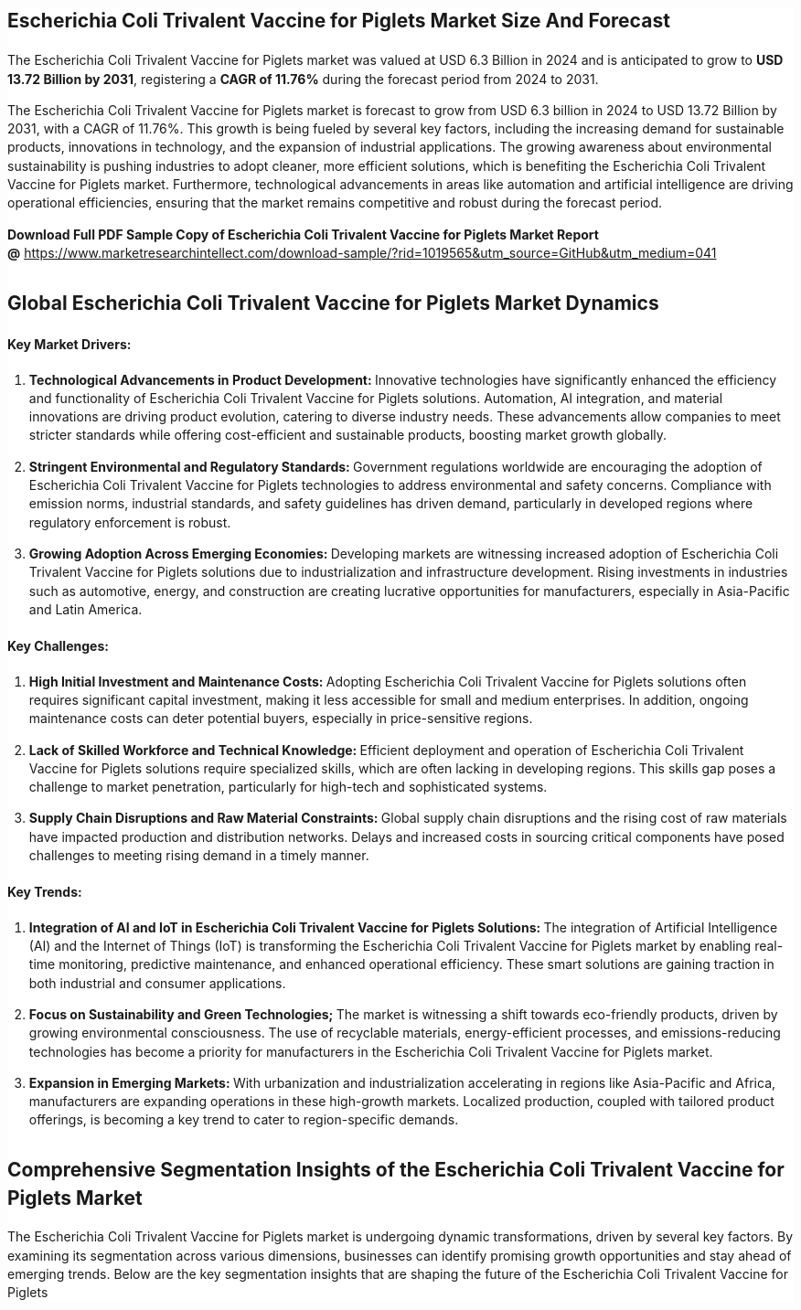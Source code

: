 <h2>Escherichia Coli Trivalent Vaccine for Piglets Market Size And Forecast</h2><p>The Escherichia Coli Trivalent Vaccine for Piglets market was valued at USD 6.3 Billion in 2024 and is anticipated to grow to <strong>USD 13.72 Billion by 2031</strong>, registering a <strong>CAGR of 11.76%</strong> during the forecast period from 2024 to 2031.</p><p>The Escherichia Coli Trivalent Vaccine for Piglets market is forecast to grow from USD 6.3 billion in 2024 to USD 13.72 Billion by 2031, with a CAGR of 11.76%. This growth is being fueled by several key factors, including the increasing demand for sustainable products, innovations in technology, and the expansion of industrial applications. The growing awareness about environmental sustainability is pushing industries to adopt cleaner, more efficient solutions, which is benefiting the Escherichia Coli Trivalent Vaccine for Piglets market. Furthermore, technological advancements in areas like automation and artificial intelligence are driving operational efficiencies, ensuring that the market remains competitive and robust during the forecast period.</p><p><strong>Download Full PDF Sample Copy of Escherichia Coli Trivalent Vaccine for Piglets Market Report @</strong>&nbsp;<a href="https://www.marketresearchintellect.com/download-sample/?rid=1019565&amp;utm_source=GitHub&amp;utm_medium=041">https://www.marketresearchintellect.com/download-sample/?rid=1019565&amp;utm_source=GitHub&amp;utm_medium=041</a></p><h2>Global Escherichia Coli Trivalent Vaccine for Piglets Market Dynamics</h2><h4><strong>Key Market Drivers:</strong></h4><ol><li><p><strong>Technological Advancements in Product Development:&nbsp;</strong>Innovative technologies have significantly enhanced the efficiency and functionality of Escherichia Coli Trivalent Vaccine for Piglets solutions. Automation, AI integration, and material innovations are driving product evolution, catering to diverse industry needs. These advancements allow companies to meet stricter standards while offering cost-efficient and sustainable products, boosting market growth globally.</p></li><li><p><strong>Stringent Environmental and Regulatory Standards:&nbsp;</strong>Government regulations worldwide are encouraging the adoption of Escherichia Coli Trivalent Vaccine for Piglets technologies to address environmental and safety concerns. Compliance with emission norms, industrial standards, and safety guidelines has driven demand, particularly in developed regions where regulatory enforcement is robust.</p></li><li><p><strong>Growing Adoption Across Emerging Economies:&nbsp;</strong>Developing markets are witnessing increased adoption of Escherichia Coli Trivalent Vaccine for Piglets solutions due to industrialization and infrastructure development. Rising investments in industries such as automotive, energy, and construction are creating lucrative opportunities for manufacturers, especially in Asia-Pacific and Latin America.</p></li></ol><h4><strong>Key Challenges:</strong></h4><ol><li><p><strong>High Initial Investment and Maintenance Costs:&nbsp;</strong>Adopting Escherichia Coli Trivalent Vaccine for Piglets solutions often requires significant capital investment, making it less accessible for small and medium enterprises. In addition, ongoing maintenance costs can deter potential buyers, especially in price-sensitive regions.</p></li><li><p><strong>Lack of Skilled Workforce and Technical Knowledge:&nbsp;</strong>Efficient deployment and operation of Escherichia Coli Trivalent Vaccine for Piglets solutions require specialized skills, which are often lacking in developing regions. This skills gap poses a challenge to market penetration, particularly for high-tech and sophisticated systems.</p></li><li><p><strong>Supply Chain Disruptions and Raw Material Constraints:&nbsp;</strong>Global supply chain disruptions and the rising cost of raw materials have impacted production and distribution networks. Delays and increased costs in sourcing critical components have posed challenges to meeting rising demand in a timely manner.</p></li></ol><h4><strong>Key Trends:</strong></h4><ol><li><p><strong>Integration of AI and IoT in Escherichia Coli Trivalent Vaccine for Piglets Solutions:&nbsp;</strong>The integration of Artificial Intelligence (AI) and the Internet of Things (IoT) is transforming the Escherichia Coli Trivalent Vaccine for Piglets market by enabling real-time monitoring, predictive maintenance, and enhanced operational efficiency. These smart solutions are gaining traction in both industrial and consumer applications.</p></li><li><p><strong>Focus on Sustainability and Green Technologies;&nbsp;</strong>The market is witnessing a shift towards eco-friendly products, driven by growing environmental consciousness. The use of recyclable materials, energy-efficient processes, and emissions-reducing technologies has become a priority for manufacturers in the Escherichia Coli Trivalent Vaccine for Piglets market.</p></li><li><p><strong>Expansion in Emerging Markets:&nbsp;</strong>With urbanization and industrialization accelerating in regions like Asia-Pacific and Africa, manufacturers are expanding operations in these high-growth markets. Localized production, coupled with tailored product offerings, is becoming a key trend to cater to region-specific demands.</p></li></ol><div class="article-main__content" data-test-id="publishing-text-block"><h2>Comprehensive Segmentation Insights of the Escherichia Coli Trivalent Vaccine for Piglets Market</h2><p>The Escherichia Coli Trivalent Vaccine for Piglets market is undergoing dynamic transformations, driven by several key factors. By examining its segmentation across various dimensions, businesses can identify promising growth opportunities and stay ahead of emerging trends. Below are the key segmentation insights that are shaping the future of the Escherichia Coli Trivalent Vaccine for Piglets